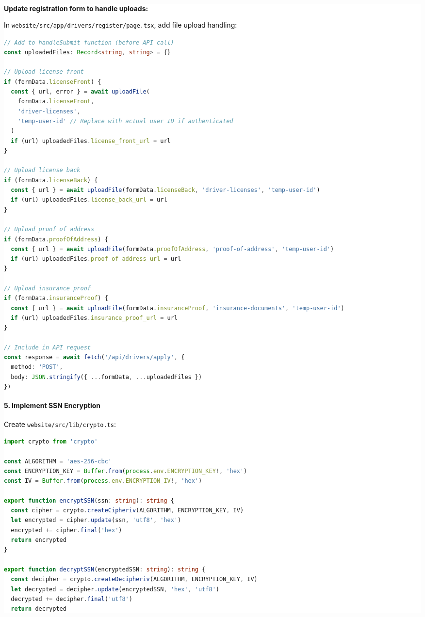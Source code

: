 **Update registration form to handle uploads:**

In `website/src/app/drivers/register/page.tsx`, add file upload handling:

```typescript
// Add to handleSubmit function (before API call)
const uploadedFiles: Record<string, string> = {}

// Upload license front
if (formData.licenseFront) {
  const { url, error } = await uploadFile(
    formData.licenseFront,
    'driver-licenses',
    'temp-user-id' // Replace with actual user ID if authenticated
  )
  if (url) uploadedFiles.license_front_url = url
}

// Upload license back
if (formData.licenseBack) {
  const { url } = await uploadFile(formData.licenseBack, 'driver-licenses', 'temp-user-id')
  if (url) uploadedFiles.license_back_url = url
}

// Upload proof of address
if (formData.proofOfAddress) {
  const { url } = await uploadFile(formData.proofOfAddress, 'proof-of-address', 'temp-user-id')
  if (url) uploadedFiles.proof_of_address_url = url
}

// Upload insurance proof
if (formData.insuranceProof) {
  const { url } = await uploadFile(formData.insuranceProof, 'insurance-documents', 'temp-user-id')
  if (url) uploadedFiles.insurance_proof_url = url
}

// Include in API request
const response = await fetch('/api/drivers/apply', {
  method: 'POST',
  body: JSON.stringify({ ...formData, ...uploadedFiles })
})
```

#### 5. Implement SSN Encryption

Create `website/src/lib/crypto.ts`:

```typescript
import crypto from 'crypto'

const ALGORITHM = 'aes-256-cbc'
const ENCRYPTION_KEY = Buffer.from(process.env.ENCRYPTION_KEY!, 'hex')
const IV = Buffer.from(process.env.ENCRYPTION_IV!, 'hex')

export function encryptSSN(ssn: string): string {
  const cipher = crypto.createCipheriv(ALGORITHM, ENCRYPTION_KEY, IV)
  let encrypted = cipher.update(ssn, 'utf8', 'hex')
  encrypted += cipher.final('hex')
  return encrypted
}

export function decryptSSN(encryptedSSN: string): string {
  const decipher = crypto.createDecipheriv(ALGORITHM, ENCRYPTION_KEY, IV)
  let decrypted = decipher.update(encryptedSSN, 'hex', 'utf8')
  decrypted += decipher.final('utf8')
  return decrypted
```